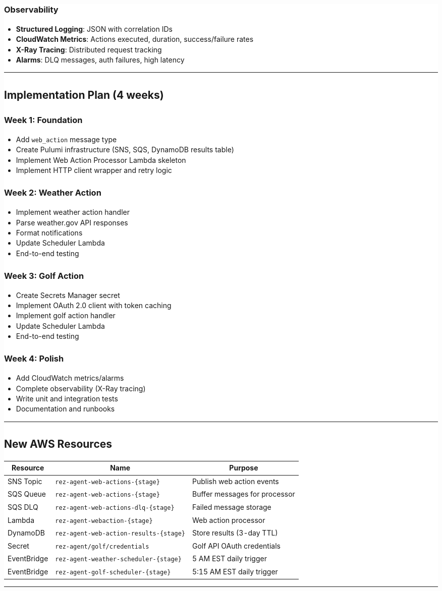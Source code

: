 ### Observability

- **Structured Logging**: JSON with correlation IDs
- **CloudWatch Metrics**: Actions executed, duration, success/failure rates
- **X-Ray Tracing**: Distributed request tracking
- **Alarms**: DLQ messages, auth failures, high latency

---

## Implementation Plan (4 weeks)

### Week 1: Foundation
- Add `web_action` message type
- Create Pulumi infrastructure (SNS, SQS, DynamoDB results table)
- Implement Web Action Processor Lambda skeleton
- Implement HTTP client wrapper and retry logic

### Week 2: Weather Action
- Implement weather action handler
- Parse weather.gov API responses
- Format notifications
- Update Scheduler Lambda
- End-to-end testing

### Week 3: Golf Action
- Create Secrets Manager secret
- Implement OAuth 2.0 client with token caching
- Implement golf action handler
- Update Scheduler Lambda
- End-to-end testing

### Week 4: Polish
- Add CloudWatch metrics/alarms
- Complete observability (X-Ray tracing)
- Write unit and integration tests
- Documentation and runbooks

---

## New AWS Resources

| Resource | Name | Purpose |
|----------|------|---------|
| SNS Topic | `rez-agent-web-actions-{stage}` | Publish web action events |
| SQS Queue | `rez-agent-web-actions-{stage}` | Buffer messages for processor |
| SQS DLQ | `rez-agent-web-actions-dlq-{stage}` | Failed message storage |
| Lambda | `rez-agent-webaction-{stage}` | Web action processor |
| DynamoDB | `rez-agent-web-action-results-{stage}` | Store results (3-day TTL) |
| Secret | `rez-agent/golf/credentials` | Golf API OAuth credentials |
| EventBridge | `rez-agent-weather-scheduler-{stage}` | 5 AM EST daily trigger |
| EventBridge | `rez-agent-golf-scheduler-{stage}` | 5:15 AM EST daily trigger |

---